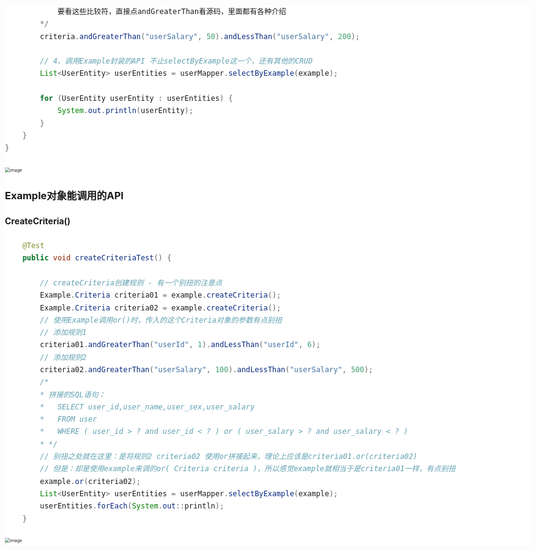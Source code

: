 ```java
            要看这些比较符，直接点andGreaterThan看源码，里面都有各种介绍 
        */
        criteria.andGreaterThan("userSalary", 50).andLessThan("userSalary", 200);

        // 4、调用Example封装的API 不止selectByExample这一个，还有其他的CRUD
        List<UserEntity> userEntities = userMapper.selectByExample(example);

        for (UserEntity userEntity : userEntities) {
            System.out.println(userEntity);
        }
    }
}
```



<img src="https://img2022.cnblogs.com/blog/2421736/202204/2421736-20220417180023776-1917131290.png" alt="image" style="zoom:50%;" />



### Example对象能调用的API

#### CreateCriteria()

```java
    @Test
    public void createCriteriaTest() {

        // createCriteria创建规则 - 有一个别扭的注意点
        Example.Criteria criteria01 = example.createCriteria();
        Example.Criteria criteria02 = example.createCriteria();
        // 使用Example调用or()时，传入的这个Criteria对象的参数有点别扭
        // 添加规则1
        criteria01.andGreaterThan("userId", 1).andLessThan("userId", 6);
        // 添加规则2
        criteria02.andGreaterThan("userSalary", 100).andLessThan("userSalary", 500);
        /*
        * 拼接的SQL语句：
        *   SELECT user_id,user_name,user_sex,user_salary
        *   FROM user
        *   WHERE ( user_id > ? and user_id < ? ) or ( user_salary > ? and user_salary < ? )
        * */
        // 别扭之处就在这里：是将规则2 criteria02 使用or拼接起来，理论上应该是criteria01.or(criteria02)
        // 但是：却是使用example来调的or( Criteria criteria )，所以感觉example就相当于是criteria01一样，有点别扭
        example.or(criteria02);
        List<UserEntity> userEntities = userMapper.selectByExample(example);
        userEntities.forEach(System.out::println);
    }
```



<img src="https://img2022.cnblogs.com/blog/2421736/202204/2421736-20220417183011014-1160192055.png" alt="image" style="zoom:50%;" />

